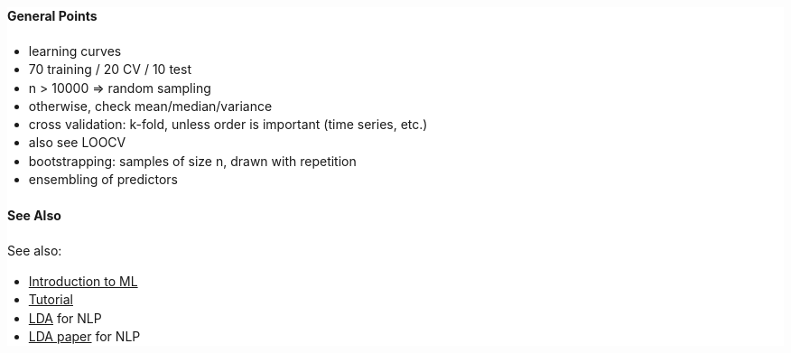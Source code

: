 #### General Points

+ learning curves
+ 70 training / 20 CV / 10 test
+ n > 10000 => random sampling
+ otherwise, check mean/median/variance
+ cross validation: k-fold, unless order is important (time series, etc.)
+ also see LOOCV
+ bootstrapping: samples of size n, drawn with repetition
+ ensembling of predictors


#### See Also

See also:

+ [Introduction to ML](http://scikit-learn.org/stable/tutorial/statistical_inference/supervised_learning.html)
+ [Tutorial](http://scikit-learn.org/stable/tutorial/basic/tutorial.html#introduction)
+ [LDA](https://en.wikipedia.org/wiki/Latent_Dirichlet_allocation) for NLP
+ [LDA paper](http://ai.stanford.edu/~ang/papers/jair03-lda.pdf) for NLP
